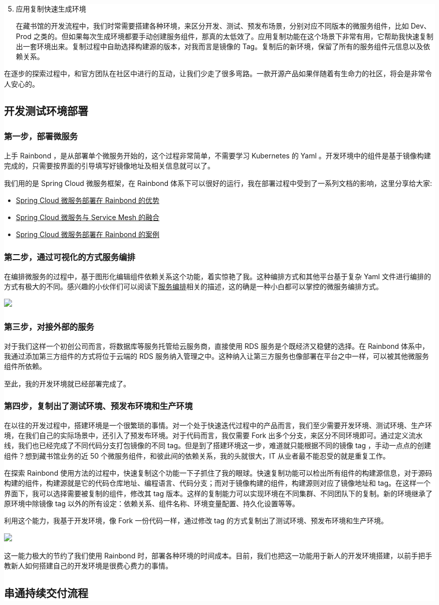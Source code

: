 5. 应用复制快速生成环境

   在藏书馆的开发流程中，我们时常需要搭建各种环境，来区分开发、测试、预发布场景，分别对应不同版本的微服务组件，比如 Dev、Prod 之类的。但如果每次生成环境都要手动创建服务组件，那真的太低效了。应用复制功能在这个场景下非常有用，它帮助我快速复制出一套环境出来。复制过程中自助选择构建源的版本，对我而言是镜像的 Tag。复制后的新环境，保留了所有的服务组件元信息以及依赖关系。

在逐步的探索过程中，和官方团队在社区中进行的互动，让我们少走了很多弯路。一款开源产品如果伴随着有生命力的社区，将会是非常令人安心的。

## 开发测试环境部署

### 第一步，部署微服务

上手 Rainbond ，是从部署单个微服务开始的，这个过程非常简单，不需要学习 Kubernetes 的 Yaml 。开发环境中的组件是基于镜像构建完成的，只需要按界面的引导填写好镜像地址及相关信息就可以了。

我们用的是 Spring Cloud 微服务框架，在 Rainbond 体系下可以很好的运行，我在部署过程中受到了一系列文档的影响，这里分享给大家:

- [Spring Cloud 微服务部署在 Rainbond 的优势](https://www.rainbond.com/docs/practices/app-dev/spring-cloud-advantage/)

- [Spring Cloud 微服务与 Service Mesh 的融合](https://www.rainbond.com/docs/practices/app-dev/spring-cloud-merge/)

- [Spring Cloud 微服务部署在 Rainbond 的案例](https://www.rainbond.com/docs/practices/app-dev/spring-cloud-case/)

### 第二步，通过可视化的方式服务编排

在编排微服务的过程中，基于图形化编辑组件依赖关系这个功能，着实惊艳了我。这种编排方式和其他平台基于复杂 Yaml 文件进行编排的方式有极大的不同。感兴趣的小伙伴们可以阅读下[服务编排](https://www.rainbond.com/docs/get-start/create-dependency/)相关的描述，这的确是一种小白都可以掌控的微服务编排方式。

![](https://static.goodrain.com/wechat/jianbo/1.png)

### 第三步，对接外部的服务

对于我们这样一个初创公司而言，将数据库等服务托管给云服务商，直接使用 RDS 服务是个既经济又稳健的选择。在 Rainbond 体系中，我通过添加第三方组件的方式将位于云端的 RDS 服务纳入管理之中。这种纳入让第三方服务也像部署在平台之中一样，可以被其他微服务组件所依赖。

至此，我的开发环境就已经部署完成了。

### 第四步，复制出了测试环境、预发布环境和生产环境

在以往的开发过程中，搭建环境是一个很繁琐的事情。对一个处于快速迭代过程中的产品而言，我们至少需要开发环境、测试环境、生产环境，在我们自己的实际场景中，还引入了预发布环境。对于代码而言，我仅需要 Fork 出多个分支，来区分不同环境即可。通过定义流水线，我们也已经完成了不同代码分支打包镜像的不同 tag。但是到了搭建环境这一步，难道就只能根据不同的镜像 tag ，手动一点点的创建组件？想到藏书馆业务的近 50 个微服务组件，和彼此间的依赖关系，我的头就很大，IT 从业者最不能忍受的就是重复工作。

在探索 Rainbond 使用方法的过程中，快速复制这个功能一下子抓住了我的眼球。快速复制功能可以检出所有组件的构建源信息，对于源码构建的组件，构建源就是它的代码仓库地址、编程语言、代码分支；而对于镜像构建的组件，构建源则对应了镜像地址和 tag。在这样一个界面下，我可以选择需要被复制的组件，修改其 tag 版本。这样的复制能力可以实现环境在不同集群、不同团队下的复制。新的环境继承了原环境中除镜像 tag 以外的所有设定：依赖关系、组件名称、环境变量配置、持久化设置等等。

利用这个能力，我基于开发环境，像 Fork 一份代码一样，通过修改 tag 的方式复制出了测试环境、预发布环境和生产环境。

![](https://static.goodrain.com/wechat/jianbo/2.png)

这一能力极大的节约了我们使用 Rainbond 时，部署各种环境的时间成本。目前，我们也把这一功能用于新人的开发环境搭建，以前手把手教新人如何搭建自己的开发环境是很费心费力的事情。

## 串通持续交付流程
